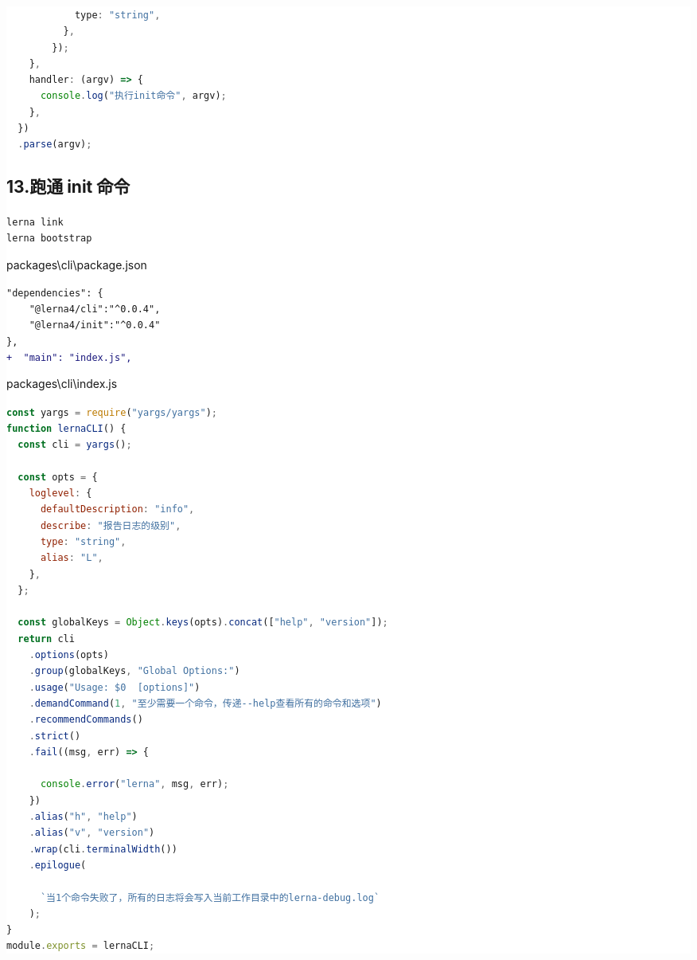 ```js
            type: "string",
          },
        });
    },
    handler: (argv) => {
      console.log("执行init命令", argv);
    },
  })
  .parse(argv);

```

## 13.跑通 init 命令

```js
lerna link
lerna bootstrap
```

packages\cli\package.json

```diff
"dependencies": {
    "@lerna4/cli":"^0.0.4",
    "@lerna4/init":"^0.0.4"
},
+  "main": "index.js",
```

packages\cli\index.js

```js
const yargs = require("yargs/yargs");
function lernaCLI() {
  const cli = yargs();

  const opts = {
    loglevel: {
      defaultDescription: "info",
      describe: "报告日志的级别",
      type: "string",
      alias: "L",
    },
  };

  const globalKeys = Object.keys(opts).concat(["help", "version"]);
  return cli
    .options(opts)
    .group(globalKeys, "Global Options:")
    .usage("Usage: $0  [options]")
    .demandCommand(1, "至少需要一个命令，传递--help查看所有的命令和选项")
    .recommendCommands()
    .strict()
    .fail((msg, err) => {

      console.error("lerna", msg, err);
    })
    .alias("h", "help")
    .alias("v", "version")
    .wrap(cli.terminalWidth())
    .epilogue(

      `当1个命令失败了，所有的日志将会写入当前工作目录中的lerna-debug.log`
    );
}
module.exports = lernaCLI;
```